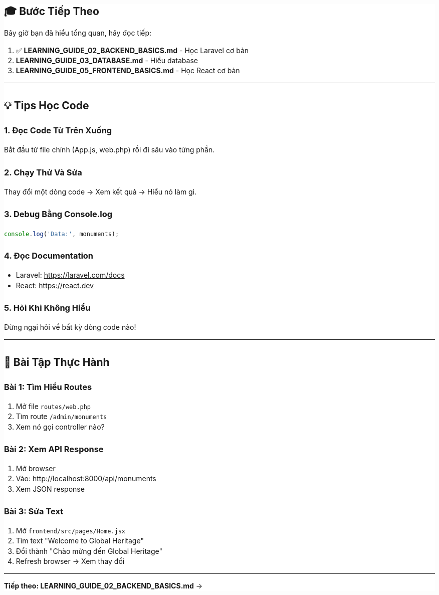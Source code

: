 
## 🎓 Bước Tiếp Theo

Bây giờ bạn đã hiểu tổng quan, hãy đọc tiếp:

1. ✅ **LEARNING_GUIDE_02_BACKEND_BASICS.md** - Học Laravel cơ bản
2. **LEARNING_GUIDE_03_DATABASE.md** - Hiểu database
3. **LEARNING_GUIDE_05_FRONTEND_BASICS.md** - Học React cơ bản

---

## 💡 Tips Học Code

### 1. Đọc Code Từ Trên Xuống
Bắt đầu từ file chính (App.js, web.php) rồi đi sâu vào từng phần.

### 2. Chạy Thử Và Sửa
Thay đổi một dòng code → Xem kết quả → Hiểu nó làm gì.

### 3. Debug Bằng Console.log
```javascript
console.log('Data:', monuments);
```

### 4. Đọc Documentation
- Laravel: https://laravel.com/docs
- React: https://react.dev

### 5. Hỏi Khi Không Hiểu
Đừng ngại hỏi về bất kỳ dòng code nào!

---

## 📝 Bài Tập Thực Hành

### Bài 1: Tìm Hiểu Routes
1. Mở file `routes/web.php`
2. Tìm route `/admin/monuments`
3. Xem nó gọi controller nào?

### Bài 2: Xem API Response
1. Mở browser
2. Vào: http://localhost:8000/api/monuments
3. Xem JSON response

### Bài 3: Sửa Text
1. Mở `frontend/src/pages/Home.jsx`
2. Tìm text "Welcome to Global Heritage"
3. Đổi thành "Chào mừng đến Global Heritage"
4. Refresh browser → Xem thay đổi

---

**Tiếp theo: LEARNING_GUIDE_02_BACKEND_BASICS.md** →

